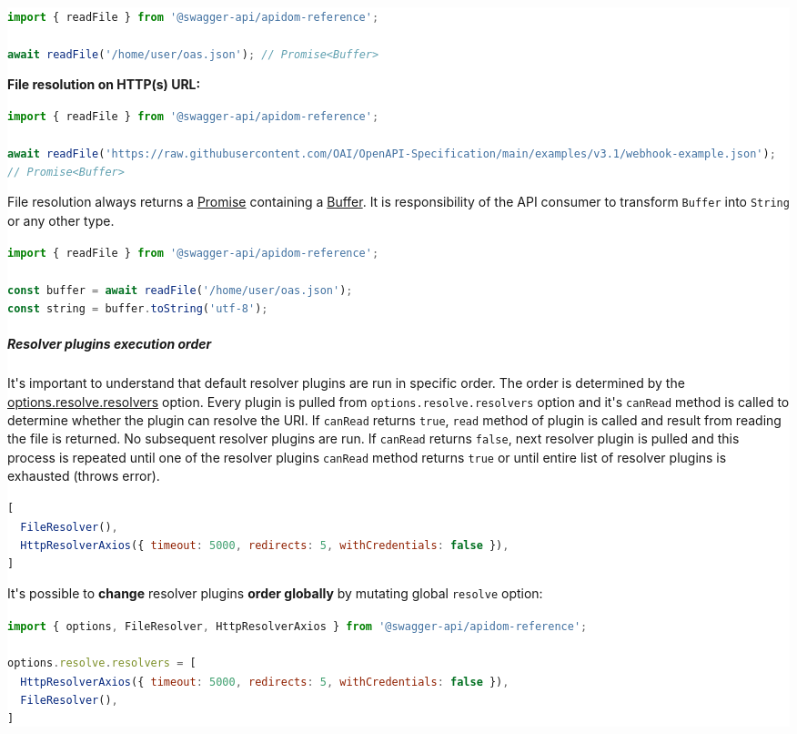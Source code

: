 ```js
import { readFile } from '@swagger-api/apidom-reference';

await readFile('/home/user/oas.json'); // Promise<Buffer>
```

**File resolution on HTTP(s) URL:**

```js
import { readFile } from '@swagger-api/apidom-reference';

await readFile('https://raw.githubusercontent.com/OAI/OpenAPI-Specification/main/examples/v3.1/webhook-example.json'); // Promise<Buffer>
```
File resolution always returns a [Promise](https://developer.mozilla.org/en-US/docs/Web/JavaScript/Reference/Global_Objects/Promise) containing a [Buffer](https://nodejs.org/api/buffer.html).
It is responsibility of the API consumer to transform `Buffer` into `String` or any other type.

```js
import { readFile } from '@swagger-api/apidom-reference';

const buffer = await readFile('/home/user/oas.json');
const string = buffer.toString('utf-8');
```

##### Resolver plugins execution order

It's important to understand that default resolver plugins are run in specific order. The order is determined
by the [options.resolve.resolvers](https://github.com/swagger-api/apidom/blob/729a4aa604fb22bd737756ca49eccd6b011bf354/apidom/packages/apidom-reference/src/options/index.ts#L54) option.
Every plugin is pulled from `options.resolve.resolvers` option and it's `canRead` method is called to determine
whether the plugin can resolve the URI. If `canRead` returns `true`, `read` method of plugin is called
and result from reading the file is returned. No subsequent resolver plugins are run.
If `canRead` returns `false`, next resolver plugin is pulled and this process is repeated until one
of the resolver plugins `canRead` method returns `true` or until entire list of resolver plugins is exhausted (throws error).

```js
[
  FileResolver(),
  HttpResolverAxios({ timeout: 5000, redirects: 5, withCredentials: false }),
]
```

It's possible to **change** resolver plugins **order globally** by mutating global `resolve` option:

```js
import { options, FileResolver, HttpResolverAxios } from '@swagger-api/apidom-reference';

options.resolve.resolvers = [
  HttpResolverAxios({ timeout: 5000, redirects: 5, withCredentials: false }),
  FileResolver(),
]
```

